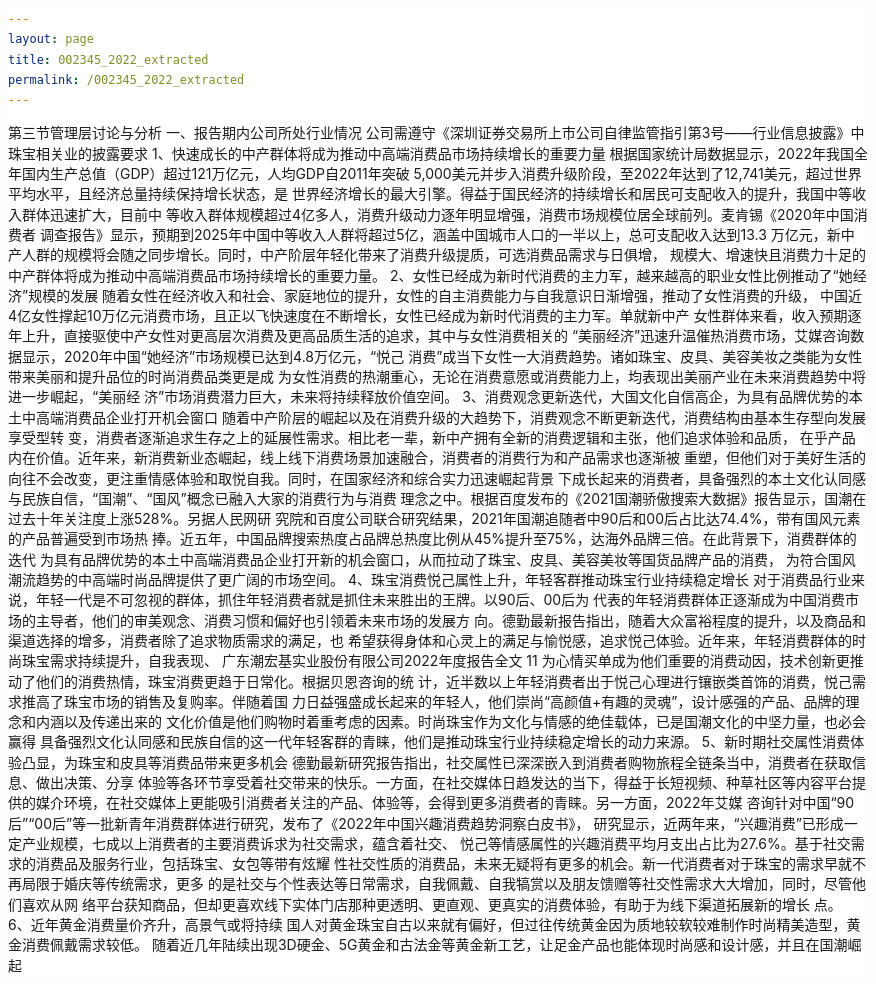 ```yaml
---
layout: page
title: 002345_2022_extracted
permalink: /002345_2022_extracted
---
```


第三节管理层讨论与分析
一、报告期内公司所处行业情况
公司需遵守《深圳证券交易所上市公司自律监管指引第3号——行业信息披露》中珠宝相关业的披露要求
1、快速成长的中产群体将成为推动中高端消费品市场持续增长的重要力量
根据国家统计局数据显示，2022年我国全年国内生产总值（GDP）超过121万亿元，人均GDP自2011年突破
5,000美元并步入消费升级阶段，至2022年达到了12,741美元，超过世界平均水平，且经济总量持续保持增长状态，是
世界经济增长的最大引擎。得益于国民经济的持续增长和居民可支配收入的提升，我国中等收入群体迅速扩大，目前中
等收入群体规模超过4亿多人，消费升级动力逐年明显增强，消费市场规模位居全球前列。麦肯锡《2020年中国消费者
调查报告》显示，预期到2025年中国中等收入人群将超过5亿，涵盖中国城市人口的一半以上，总可支配收入达到13.3
万亿元，新中产人群的规模将会随之同步增长。同时，中产阶层年轻化带来了消费升级提质，可选消费品需求与日俱增，
规模大、增速快且消费力十足的中产群体将成为推动中高端消费品市场持续增长的重要力量。
2、女性已经成为新时代消费的主力军，越来越高的职业女性比例推动了“她经济”规模的发展
随着女性在经济收入和社会、家庭地位的提升，女性的自主消费能力与自我意识日渐增强，推动了女性消费的升级，
中国近4亿女性撑起10万亿元消费市场，且正以飞快速度在不断增长，女性已经成为新时代消费的主力军。单就新中产
女性群体来看，收入预期逐年上升，直接驱使中产女性对更高层次消费及更高品质生活的追求，其中与女性消费相关的
“美丽经济”迅速升温催热消费市场，艾媒咨询数据显示，2020年中国“她经济”市场规模已达到4.8万亿元，“悦己
消费”成当下女性一大消费趋势。诸如珠宝、皮具、美容美妆之类能为女性带来美丽和提升品位的时尚消费品类更是成
为女性消费的热潮重心，无论在消费意愿或消费能力上，均表现出美丽产业在未来消费趋势中将进一步崛起，“美丽经
济”市场消费潜力巨大，未来将持续释放价值空间。
3、消费观念更新迭代，大国文化自信高企，为具有品牌优势的本土中高端消费品企业打开机会窗口
随着中产阶层的崛起以及在消费升级的大趋势下，消费观念不断更新迭代，消费结构由基本生存型向发展享受型转
变，消费者逐渐追求生存之上的延展性需求。相比老一辈，新中产拥有全新的消费逻辑和主张，他们追求体验和品质，
在乎产品内在价值。近年来，新消费新业态崛起，线上线下消费场景加速融合，消费者的消费行为和产品需求也逐渐被
重塑，但他们对于美好生活的向往不会改变，更注重情感体验和取悦自我。同时，在国家经济和综合实力迅速崛起背景
下成长起来的消费者，具备强烈的本土文化认同感与民族自信，“国潮”、“国风”概念已融入大家的消费行为与消费
理念之中。根据百度发布的《2021国潮骄傲搜索大数据》报告显示，国潮在过去十年关注度上涨528%。另据人民网研
究院和百度公司联合研究结果，2021年国潮追随者中90后和00后占比达74.4%，带有国风元素的产品普遍受到市场热
捧。近五年，中国品牌搜索热度占品牌总热度比例从45%提升至75%，达海外品牌三倍。在此背景下，消费群体的迭代
为具有品牌优势的本土中高端消费品企业打开新的机会窗口，从而拉动了珠宝、皮具、美容美妆等国货品牌产品的消费，
为符合国风潮流趋势的中高端时尚品牌提供了更广阔的市场空间。
4、珠宝消费悦己属性上升，年轻客群推动珠宝行业持续稳定增长
对于消费品行业来说，年轻一代是不可忽视的群体，抓住年轻消费者就是抓住未来胜出的王牌。以90后、00后为
代表的年轻消费群体正逐渐成为中国消费市场的主导者，他们的审美观念、消费习惯和偏好也引领着未来市场的发展方
向。德勤最新报告指出，随着大众富裕程度的提升，以及商品和渠道选择的增多，消费者除了追求物质需求的满足，也
希望获得身体和心灵上的满足与愉悦感，追求悦己体验。近年来，年轻消费群体的时尚珠宝需求持续提升，自我表现、
广东潮宏基实业股份有限公司2022年度报告全文
11
为心情买单成为他们重要的消费动因，技术创新更推动了他们的消费热情，珠宝消费更趋于日常化。根据贝恩咨询的统
计，近半数以上年轻消费者出于悦己心理进行镶嵌类首饰的消费，悦己需求推高了珠宝市场的销售及复购率。伴随着国
力日益强盛成长起来的年轻人，他们崇尚“高颜值+有趣的灵魂”，设计感强的产品、品牌的理念和内涵以及传递出来的
文化价值是他们购物时着重考虑的因素。时尚珠宝作为文化与情感的绝佳载体，已是国潮文化的中坚力量，也必会赢得
具备强烈文化认同感和民族自信的这一代年轻客群的青睐，他们是推动珠宝行业持续稳定增长的动力来源。
5、新时期社交属性消费体验凸显，为珠宝和皮具等消费品带来更多机会
德勤最新研究报告指出，社交属性已深深嵌入到消费者购物旅程全链条当中，消费者在获取信息、做出决策、分享
体验等各环节享受着社交带来的快乐。一方面，在社交媒体日趋发达的当下，得益于长短视频、种草社区等内容平台提
供的媒介环境，在社交媒体上更能吸引消费者关注的产品、体验等，会得到更多消费者的青睐。另一方面，2022年艾媒
咨询针对中国“90后”“00后”等一批新青年消费群体进行研究，发布了《2022年中国兴趣消费趋势洞察白皮书》，
研究显示，近两年来，“兴趣消费”已形成一定产业规模，七成以上消费者的主要消费诉求为社交需求，蕴含着社交、
悦己等情感属性的兴趣消费平均月支出占比为27.6%。基于社交需求的消费品及服务行业，包括珠宝、女包等带有炫耀
性社交性质的消费品，未来无疑将有更多的机会。新一代消费者对于珠宝的需求早就不再局限于婚庆等传统需求，更多
的是社交与个性表达等日常需求，自我佩戴、自我犒赏以及朋友馈赠等社交性需求大大增加，同时，尽管他们喜欢从网
络平台获知商品，但却更喜欢线下实体门店那种更透明、更直观、更真实的消费体验，有助于为线下渠道拓展新的增长
点。
6、近年黄金消费量价齐升，高景气或将持续
国人对黄金珠宝自古以来就有偏好，但过往传统黄金因为质地较软较难制作时尚精美造型，黄金消费佩戴需求较低。
随着近几年陆续出现3D硬金、5G黄金和古法金等黄金新工艺，让足金产品也能体现时尚感和设计感，并且在国潮崛起